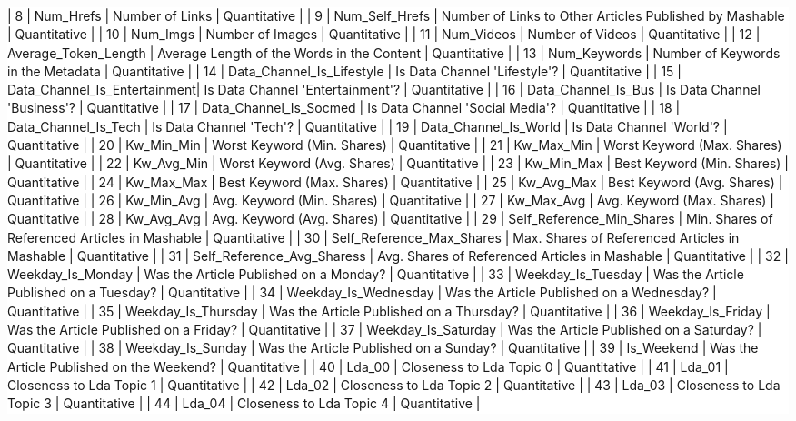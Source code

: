 | 8  | Num_Hrefs                    | Number of Links                                                           | Quantitative |
| 9  | Num_Self_Hrefs               | Number of Links to Other Articles Published by Mashable                   | Quantitative |
| 10 | Num_Imgs                     | Number of Images                                                          | Quantitative |
| 11 | Num_Videos                   | Number of Videos                                                          | Quantitative |
| 12 | Average_Token_Length         | Average Length of the Words in the Content                                | Quantitative |
| 13 | Num_Keywords                 | Number of Keywords in the Metadata                                        | Quantitative |
| 14 | Data_Channel_Is_Lifestyle    | Is Data Channel 'Lifestyle'?                                              | Quantitative |
| 15 | Data_Channel_Is_Entertainment| Is Data Channel 'Entertainment'?                                          | Quantitative |
| 16 | Data_Channel_Is_Bus          | Is Data Channel 'Business'?                                               | Quantitative |
| 17 | Data_Channel_Is_Socmed       | Is Data Channel 'Social Media'?                                           | Quantitative |
| 18 | Data_Channel_Is_Tech         | Is Data Channel 'Tech'?                                                   | Quantitative |
| 19 | Data_Channel_Is_World        | Is Data Channel 'World'?                                                  | Quantitative |
| 20 | Kw_Min_Min                   | Worst Keyword (Min. Shares)                                               | Quantitative |
| 21 | Kw_Max_Min                   | Worst Keyword (Max. Shares)                                               | Quantitative |
| 22 | Kw_Avg_Min                   | Worst Keyword (Avg. Shares)                                               | Quantitative |
| 23 | Kw_Min_Max                   | Best Keyword (Min. Shares)                                                | Quantitative |
| 24 | Kw_Max_Max                   | Best Keyword (Max. Shares)                                                | Quantitative |
| 25 | Kw_Avg_Max                   | Best Keyword (Avg. Shares)                                                | Quantitative |
| 26 | Kw_Min_Avg                   | Avg. Keyword (Min. Shares)                                                | Quantitative |
| 27 | Kw_Max_Avg                   | Avg. Keyword (Max. Shares)                                                | Quantitative |
| 28 | Kw_Avg_Avg                   | Avg. Keyword (Avg. Shares)                                                | Quantitative |
| 29 | Self_Reference_Min_Shares    | Min. Shares of Referenced Articles in Mashable                            | Quantitative |
| 30 | Self_Reference_Max_Shares    | Max. Shares of Referenced Articles in Mashable                            | Quantitative |
| 31 | Self_Reference_Avg_Sharess   | Avg. Shares of Referenced Articles in Mashable                            | Quantitative |
| 32 | Weekday_Is_Monday            | Was the Article Published on a Monday?                                    | Quantitative |
| 33 | Weekday_Is_Tuesday           | Was the Article Published on a Tuesday?                                   | Quantitative |
| 34 | Weekday_Is_Wednesday         | Was the Article Published on a Wednesday?                                 | Quantitative |
| 35 | Weekday_Is_Thursday          | Was the Article Published on a Thursday?                                  | Quantitative |
| 36 | Weekday_Is_Friday            | Was the Article Published on a Friday?                                    | Quantitative |
| 37 | Weekday_Is_Saturday          | Was the Article Published on a Saturday?                                  | Quantitative |
| 38 | Weekday_Is_Sunday            | Was the Article Published on a Sunday?                                    | Quantitative |
| 39 | Is_Weekend                   | Was the Article Published on the Weekend?                                 | Quantitative |
| 40 | Lda_00                       | Closeness to Lda Topic 0                                                  | Quantitative |
| 41 | Lda_01                       | Closeness to Lda Topic 1                                                  | Quantitative |
| 42 | Lda_02                       | Closeness to Lda Topic 2                                                  | Quantitative |
| 43 | Lda_03                       | Closeness to Lda Topic 3                                                  | Quantitative |
| 44 | Lda_04                       | Closeness to Lda Topic 4                                                  | Quantitative |
